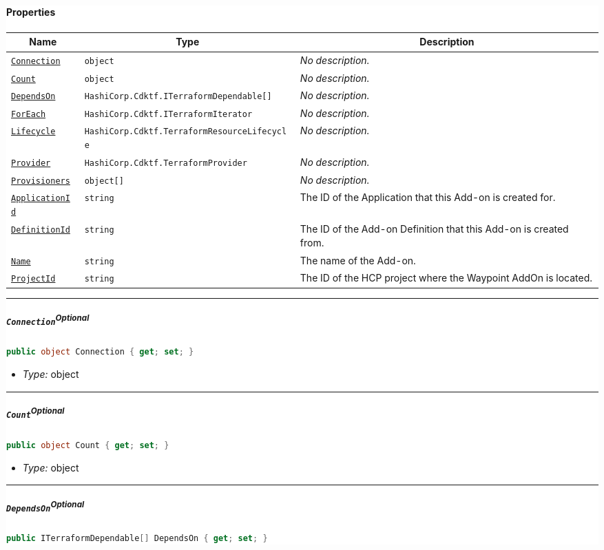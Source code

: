 #### Properties <a name="Properties" id="Properties"></a>

| **Name** | **Type** | **Description** |
| --- | --- | --- |
| <code><a href="#@cdktf/provider-hcp.waypointAddOn.WaypointAddOnConfig.property.connection">Connection</a></code> | <code>object</code> | *No description.* |
| <code><a href="#@cdktf/provider-hcp.waypointAddOn.WaypointAddOnConfig.property.count">Count</a></code> | <code>object</code> | *No description.* |
| <code><a href="#@cdktf/provider-hcp.waypointAddOn.WaypointAddOnConfig.property.dependsOn">DependsOn</a></code> | <code>HashiCorp.Cdktf.ITerraformDependable[]</code> | *No description.* |
| <code><a href="#@cdktf/provider-hcp.waypointAddOn.WaypointAddOnConfig.property.forEach">ForEach</a></code> | <code>HashiCorp.Cdktf.ITerraformIterator</code> | *No description.* |
| <code><a href="#@cdktf/provider-hcp.waypointAddOn.WaypointAddOnConfig.property.lifecycle">Lifecycle</a></code> | <code>HashiCorp.Cdktf.TerraformResourceLifecycle</code> | *No description.* |
| <code><a href="#@cdktf/provider-hcp.waypointAddOn.WaypointAddOnConfig.property.provider">Provider</a></code> | <code>HashiCorp.Cdktf.TerraformProvider</code> | *No description.* |
| <code><a href="#@cdktf/provider-hcp.waypointAddOn.WaypointAddOnConfig.property.provisioners">Provisioners</a></code> | <code>object[]</code> | *No description.* |
| <code><a href="#@cdktf/provider-hcp.waypointAddOn.WaypointAddOnConfig.property.applicationId">ApplicationId</a></code> | <code>string</code> | The ID of the Application that this Add-on is created for. |
| <code><a href="#@cdktf/provider-hcp.waypointAddOn.WaypointAddOnConfig.property.definitionId">DefinitionId</a></code> | <code>string</code> | The ID of the Add-on Definition that this Add-on is created from. |
| <code><a href="#@cdktf/provider-hcp.waypointAddOn.WaypointAddOnConfig.property.name">Name</a></code> | <code>string</code> | The name of the Add-on. |
| <code><a href="#@cdktf/provider-hcp.waypointAddOn.WaypointAddOnConfig.property.projectId">ProjectId</a></code> | <code>string</code> | The ID of the HCP project where the Waypoint AddOn is located. |

---

##### `Connection`<sup>Optional</sup> <a name="Connection" id="@cdktf/provider-hcp.waypointAddOn.WaypointAddOnConfig.property.connection"></a>

```csharp
public object Connection { get; set; }
```

- *Type:* object

---

##### `Count`<sup>Optional</sup> <a name="Count" id="@cdktf/provider-hcp.waypointAddOn.WaypointAddOnConfig.property.count"></a>

```csharp
public object Count { get; set; }
```

- *Type:* object

---

##### `DependsOn`<sup>Optional</sup> <a name="DependsOn" id="@cdktf/provider-hcp.waypointAddOn.WaypointAddOnConfig.property.dependsOn"></a>

```csharp
public ITerraformDependable[] DependsOn { get; set; }
```
